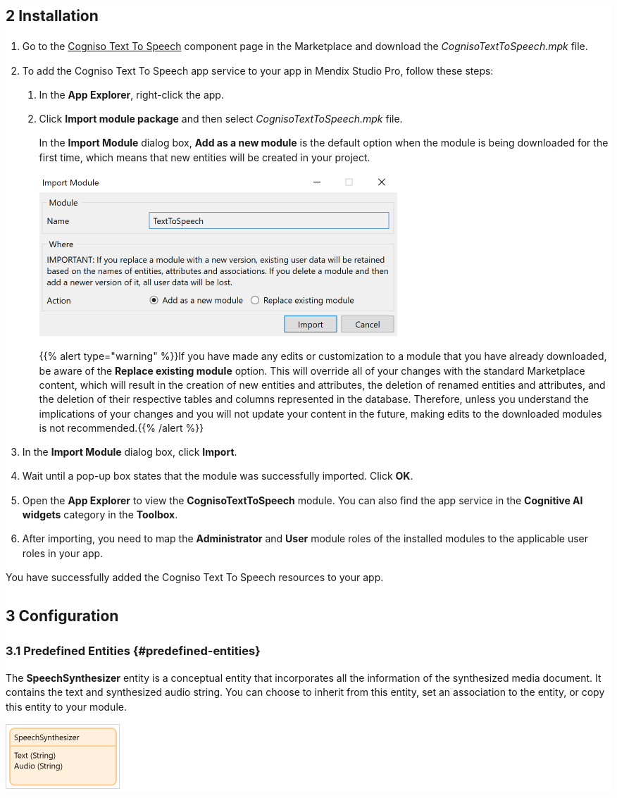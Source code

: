 ## 2 Installation

1. Go to the [Cogniso Text To Speech](https://marketplace.mendix.com/link/component/118593) component page in the Marketplace and download the *CognisoTextToSpeech.mpk* file.
2.  To add the Cogniso Text To Speech app service to your app in Mendix Studio Pro, follow these steps:
    1.  In the **App Explorer**, right-click the app.
    2.  Click **Import module package** and then select *CognisoTextToSpeech.mpk* file.

        In the **Import Module** dialog box, **Add as a new module** is the default option when the module is being downloaded for the first time, which means that new entities will be created in your project.

        ![import-text-to-speech](attachments/cogniso-text-to-speech/import-text-to-speech.png)

        {{% alert type="warning" %}}If you have made any edits or customization to a module that you have already downloaded, be aware of the **Replace existing module** option. This will override all of your changes with the standard Marketplace content, which will result in the creation of new entities and attributes, the deletion of renamed entities and attributes, and the deletion of their respective tables and columns represented in the database. Therefore, unless you understand the implications of your changes and you will not update your content in the future, making edits to the downloaded modules is not recommended.{{% /alert %}}

   3. In the **Import Module** dialog box, click **Import**. 
   4. Wait until a pop-up box states that the module was successfully imported. Click **OK**.
   5. Open the **App Explorer**  to view the **CognisoTextToSpeech** module. You can also find the app service in the **Cognitive AI widgets** category in the **Toolbox**.
3. After importing, you need to map the **Administrator** and **User** module roles of the installed modules to the applicable user roles in your app.

You have successfully added the Cogniso Text To Speech resources to your app.

## 3 Configuration

### 3.1 Predefined Entities {#predefined-entities}

The **SpeechSynthesizer** entity is a conceptual entity that incorporates all the information of the synthesized media document. It contains the text and synthesized audio string. You can choose to inherit from this entity, set an association to the entity, or copy this entity to your module.

![speechsynthesizer](attachments/cogniso-text-to-speech/speechsynthesizer.png)

